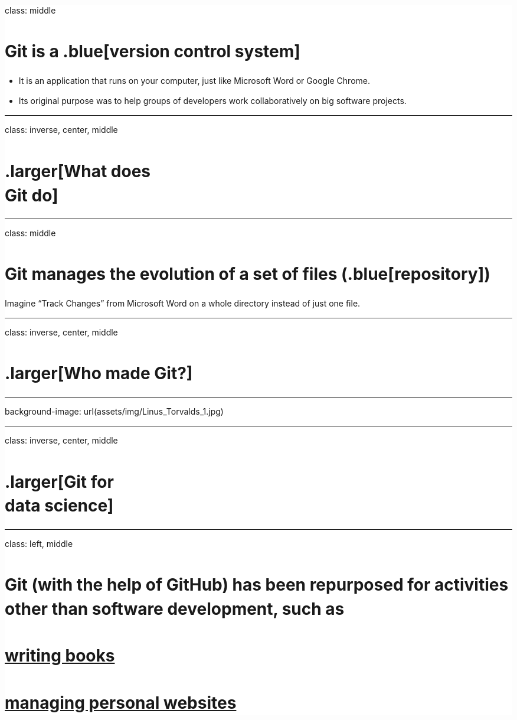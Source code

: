 class: middle 

# Git is a .blue[version control system]

- It is an application that runs on your computer, just like Microsoft Word or Google Chrome.

- Its original purpose was to help groups of developers work collaboratively on big software projects. 

---
class: inverse, center, middle

# .larger[What does<br/>Git do]

---
class: middle

# Git manages the evolution of a set of files (.blue[repository])

Imagine “Track Changes” from Microsoft Word on a whole directory instead of just one file.

---
class: inverse, center, middle

# .larger[Who made Git?]

---
background-image: url(assets/img/Linus_Torvalds_1.jpg)

---
class: inverse, center, middle

# .larger[Git for<br/>data science]

---
class: left, middle

# Git (with the help of GitHub) has been repurposed for activities other than software development, such as

# [writing books](https://github.com/hadley/r4ds)

# [managing personal websites](https://github.com/rbind/apreshill)
